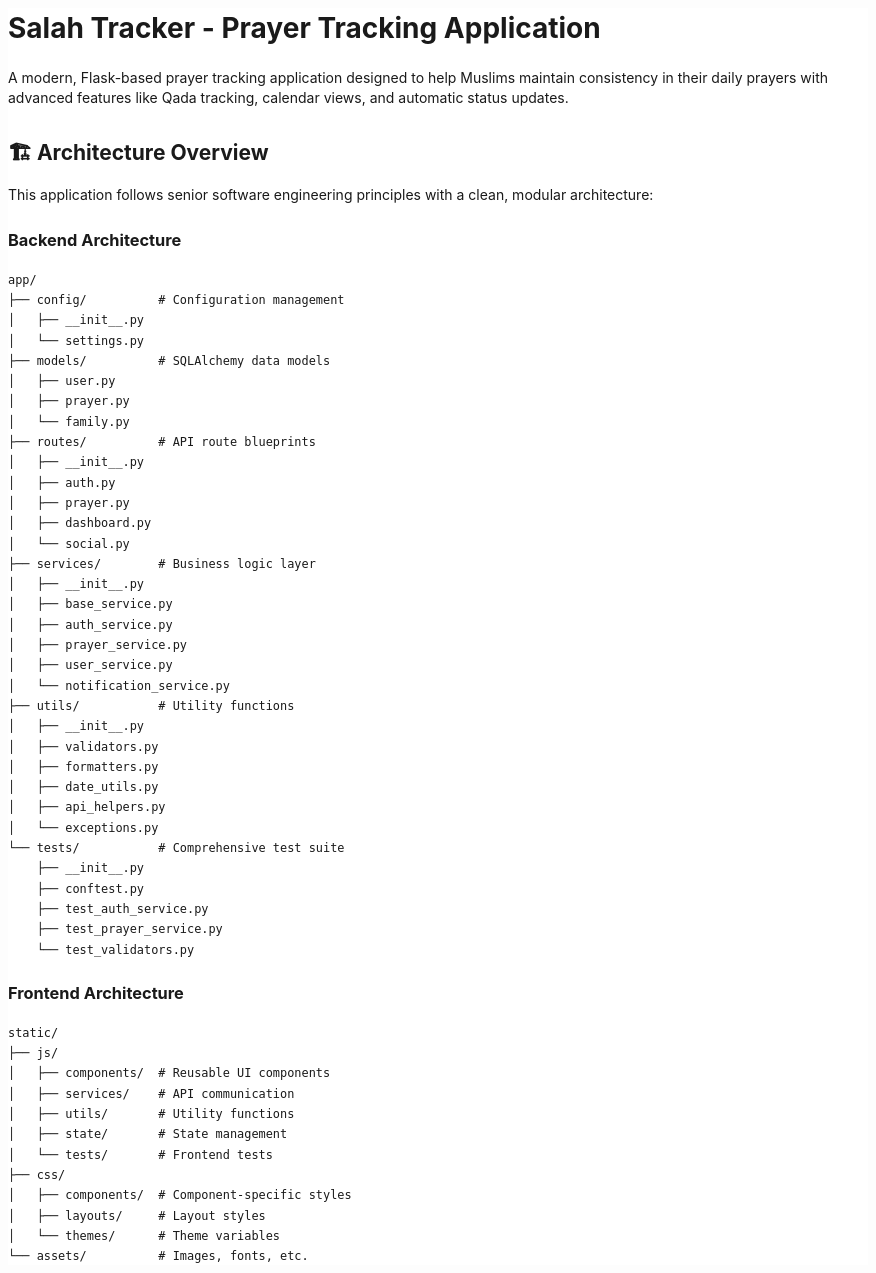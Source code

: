 # Salah Tracker - Prayer Tracking Application

A modern, Flask-based prayer tracking application designed to help Muslims maintain consistency in their daily prayers with advanced features like Qada tracking, calendar views, and automatic status updates.

## 🏗️ Architecture Overview

This application follows senior software engineering principles with a clean, modular architecture:

### Backend Architecture
```
app/
├── config/          # Configuration management
│   ├── __init__.py
│   └── settings.py
├── models/          # SQLAlchemy data models
│   ├── user.py
│   ├── prayer.py
│   └── family.py
├── routes/          # API route blueprints
│   ├── __init__.py
│   ├── auth.py
│   ├── prayer.py
│   ├── dashboard.py
│   └── social.py
├── services/        # Business logic layer
│   ├── __init__.py
│   ├── base_service.py
│   ├── auth_service.py
│   ├── prayer_service.py
│   ├── user_service.py
│   └── notification_service.py
├── utils/           # Utility functions
│   ├── __init__.py
│   ├── validators.py
│   ├── formatters.py
│   ├── date_utils.py
│   ├── api_helpers.py
│   └── exceptions.py
└── tests/           # Comprehensive test suite
    ├── __init__.py
    ├── conftest.py
    ├── test_auth_service.py
    ├── test_prayer_service.py
    └── test_validators.py
```

### Frontend Architecture
```
static/
├── js/
│   ├── components/  # Reusable UI components
│   ├── services/    # API communication
│   ├── utils/       # Utility functions
│   ├── state/       # State management
│   └── tests/       # Frontend tests
├── css/
│   ├── components/  # Component-specific styles
│   ├── layouts/     # Layout styles
│   └── themes/      # Theme variables
└── assets/          # Images, fonts, etc.
```